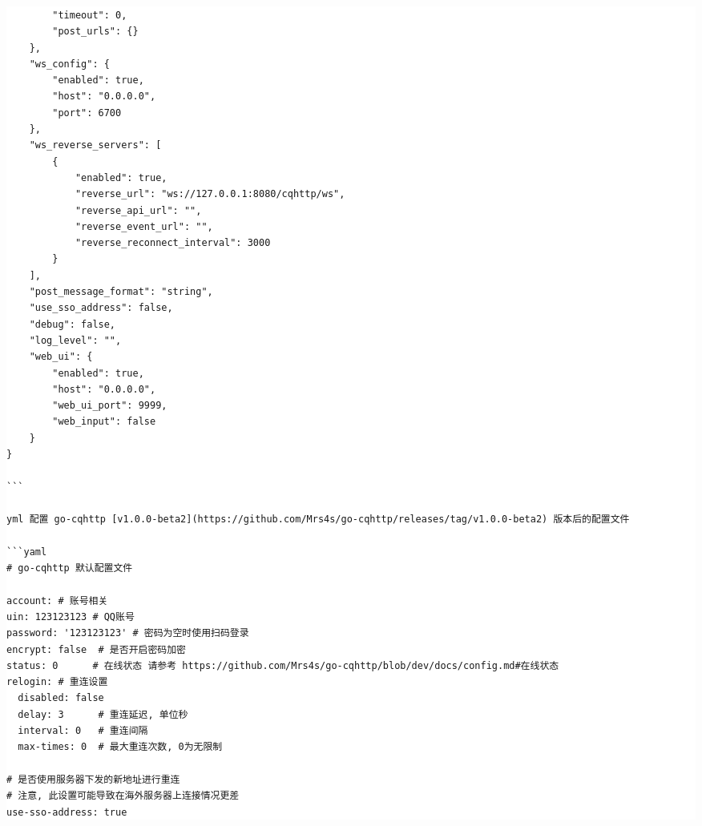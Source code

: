             "timeout": 0,
            "post_urls": {}
        },
        "ws_config": {
            "enabled": true,
            "host": "0.0.0.0",
            "port": 6700
        },
        "ws_reverse_servers": [
            {
                "enabled": true,
                "reverse_url": "ws://127.0.0.1:8080/cqhttp/ws",
                "reverse_api_url": "",
                "reverse_event_url": "",
                "reverse_reconnect_interval": 3000
            }
        ],
        "post_message_format": "string",
        "use_sso_address": false,
        "debug": false,
        "log_level": "",
        "web_ui": {
            "enabled": true,
            "host": "0.0.0.0",
            "web_ui_port": 9999,
            "web_input": false
        }
    }

    ```

    yml 配置 go-cqhttp [v1.0.0-beta2](https://github.com/Mrs4s/go-cqhttp/releases/tag/v1.0.0-beta2) 版本后的配置文件

    ```yaml
    # go-cqhttp 默认配置文件

    account: # 账号相关
    uin: 123123123 # QQ账号
    password: '123123123' # 密码为空时使用扫码登录
    encrypt: false  # 是否开启密码加密
    status: 0      # 在线状态 请参考 https://github.com/Mrs4s/go-cqhttp/blob/dev/docs/config.md#在线状态
    relogin: # 重连设置
      disabled: false
      delay: 3      # 重连延迟, 单位秒
      interval: 0   # 重连间隔
      max-times: 0  # 最大重连次数, 0为无限制

    # 是否使用服务器下发的新地址进行重连
    # 注意, 此设置可能导致在海外服务器上连接情况更差
    use-sso-address: true
